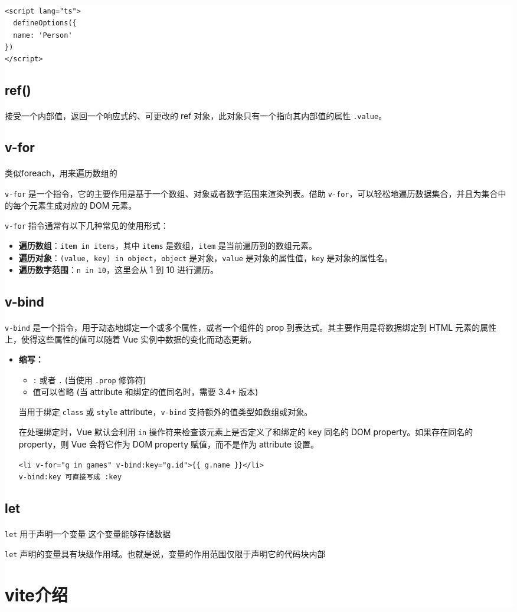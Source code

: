 ```
<script lang="ts">
  defineOptions({
  name: 'Person'
})
</script>
```



## ref()

接受一个内部值，返回一个响应式的、可更改的 ref 对象，此对象只有一个指向其内部值的属性 `.value`。



## v-for

类似foreach，用来遍历数组的

`v-for` 是一个指令，它的主要作用是基于一个数组、对象或者数字范围来渲染列表。借助 `v-for`，可以轻松地遍历数据集合，并且为集合中的每个元素生成对应的 DOM 元素。

`v-for` 指令通常有以下几种常见的使用形式：

- **遍历数组**：`item in items`，其中 `items` 是数组，`item` 是当前遍历到的数组元素。
- **遍历对象**：`(value, key) in object`，`object` 是对象，`value` 是对象的属性值，`key` 是对象的属性名。
- **遍历数字范围**：`n in 10`，这里会从 1 到 10 进行遍历。



## v-bind

`v-bind` 是一个指令，用于动态地绑定一个或多个属性，或者一个组件的 prop 到表达式。其主要作用是将数据绑定到 HTML 元素的属性上，使得这些属性的值可以随着 Vue 实例中数据的变化而动态更新。

- **缩写：**

  - `:` 或者 `.` (当使用 `.prop` 修饰符)
  - 值可以省略 (当 attribute 和绑定的值同名时，需要 3.4+ 版本)

  当用于绑定 `class` 或 `style` attribute，`v-bind` 支持额外的值类型如数组或对象。

  在处理绑定时，Vue 默认会利用 `in` 操作符来检查该元素上是否定义了和绑定的 key 同名的 DOM property。如果存在同名的 property，则 Vue 会将它作为 DOM property 赋值，而不是作为 attribute 设置。

  ```
  <li v-for="g in games" v-bind:key="g.id">{{ g.name }}</li>
  v-bind:key 可直接写成 :key
  ```

  

## let

`let` 用于声明一个变量 这个变量能够存储数据

`let` 声明的变量具有块级作用域。也就是说，变量的作用范围仅限于声明它的代码块内部

# vite介绍
